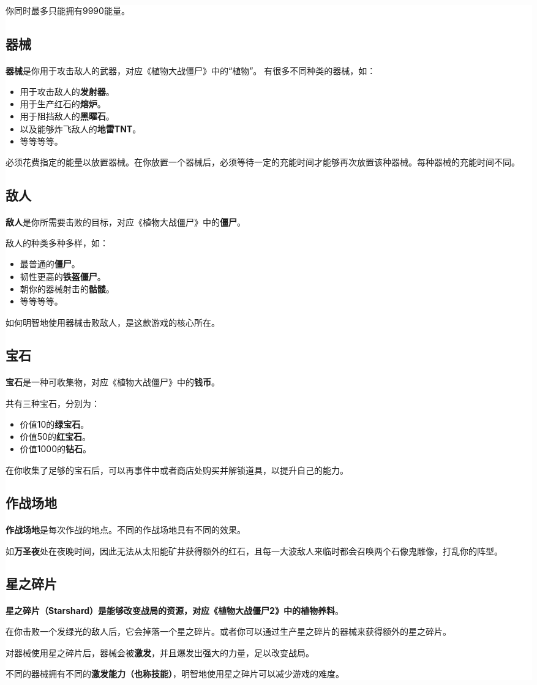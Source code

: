 你同时最多只能拥有9990能量。

## 器械

**器械**是你用于攻击敌人的武器，对应《植物大战僵尸》中的“植物”。
有很多不同种类的器械，如：

- 用于攻击敌人的**发射器**。
- 用于生产红石的**熔炉**。
- 用于阻挡敌人的**黑曜石**。
- 以及能够炸飞敌人的**地雷TNT**。
- 等等等等。

必须花费指定的能量以放置器械。在你放置一个器械后，必须等待一定的充能时间才能够再次放置该种器械。每种器械的充能时间不同。

## 敌人

**敌人**是你所需要击败的目标，对应《植物大战僵尸》中的**僵尸**。

敌人的种类多种多样，如：

- 最普通的**僵尸**。
- 韧性更高的**铁盔僵尸**。
- 朝你的器械射击的**骷髅**。
- 等等等等。

如何明智地使用器械击败敌人，是这款游戏的核心所在。

## 宝石

**宝石**是一种可收集物，对应《植物大战僵尸》中的**钱币**。

共有三种宝石，分别为：

- 价值10的**绿宝石**。
- 价值50的**红宝石**。
- 价值1000的**钻石**。

在你收集了足够的宝石后，可以再事件中或者商店处购买并解锁道具，以提升自己的能力。

## 作战场地

**作战场地**是每次作战的地点。不同的作战场地具有不同的效果。

如**万圣夜**处在夜晚时间，因此无法从太阳能矿井获得额外的红石，且每一大波敌人来临时都会召唤两个石像鬼雕像，打乱你的阵型。

## 星之碎片

**星之碎片（Starshard）**是能够改变战局的资源，对应《植物大战僵尸2》中的**植物养料**。

在你击败一个发绿光的敌人后，它会掉落一个星之碎片。或者你可以通过生产星之碎片的器械来获得额外的星之碎片。

对器械使用星之碎片后，器械会被**激发**，并且爆发出强大的力量，足以改变战局。

不同的器械拥有不同的**激发能力（也称技能）**，明智地使用星之碎片可以减少游戏的难度。
